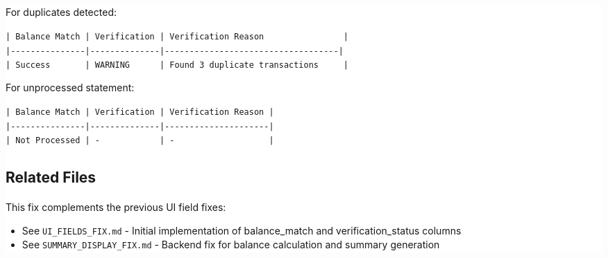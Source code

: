 For duplicates detected:
```
| Balance Match | Verification | Verification Reason                |
|---------------|--------------|-----------------------------------|
| Success       | WARNING      | Found 3 duplicate transactions     |
```

For unprocessed statement:
```
| Balance Match | Verification | Verification Reason |
|---------------|--------------|---------------------|
| Not Processed | -            | -                   |
```

## Related Files

This fix complements the previous UI field fixes:
- See `UI_FIELDS_FIX.md` - Initial implementation of balance_match and verification_status columns
- See `SUMMARY_DISPLAY_FIX.md` - Backend fix for balance calculation and summary generation
